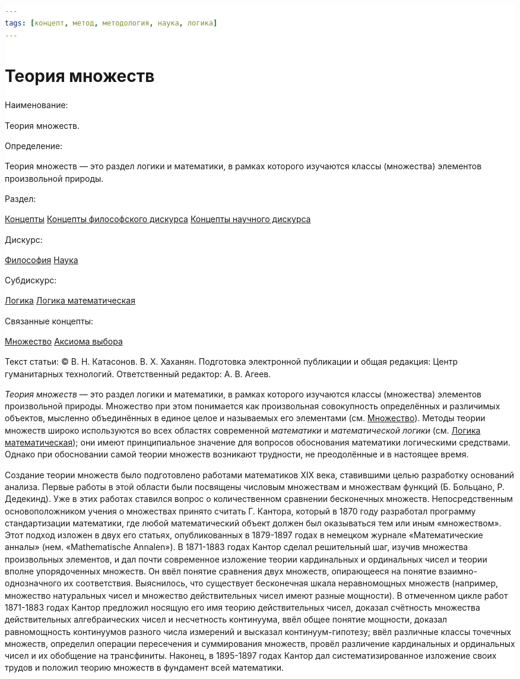 ```yaml
---
tags: [концепт, метод, методология, наука, логика]
---
```

# Теория множеств

Наименование:

Теория множеств.

Определение:

Теория множеств — это раздел логики и математики, в рамках которого изучаются классы (множества) элементов произвольной природы.

Раздел:

[Концепты](https://gtmarket.ru/concepts/)  [Концепты философского дискурса](https://gtmarket.ru/concepts/philosophical-concepts) [Концепты научного дискурса](https://gtmarket.ru/concepts/scientific-concepts)

Дискурс:

[Философия](https://gtmarket.ru/concepts/6862) [Наука](https://gtmarket.ru/concepts/6860)

Субдискурс:

[Логика](https://gtmarket.ru/concepts/6892) [Логика математическая](https://gtmarket.ru/concepts/7027)

Связанные концепты:

[Множество](https://gtmarket.ru/concepts/7071) [Аксиома выбора](https://gtmarket.ru/concepts/7332)

Текст статьи: © B. H. Катасонов. В. X. Хаханян. Подготовка электронной публикации и общая редакция: Центр гуманитарных технологий. Ответственный редактор: А. В. Агеев.

_Теория множеств_ — это раздел логики и математики, в рамках которого изучаются классы (множества) элементов произвольной природы. Множество при этом понимается как произвольная совокупность определённых и различимых объектов, мысленно объединённых в единое целое и называемых его элементами (см. [Множество](https://gtmarket.ru/concepts/7071)). Методы теории множеств широко используются во всех областях современной _математики_ и _математической логики_ (см. [Логика математическая](https://gtmarket.ru/concepts/7027)); они имеют принципиальное значение для вопросов обоснования математики логическими средствами. Однако при обосновании самой теории множеств возникают трудности, не преодолённые и в настоящее время.

Создание теории множеств было подготовлено работами математиков XIX века, ставившими целью разработку оснований анализа. Первые работы в этой области были посвящены числовым множествам и множествам функций (Б. Больцано, Р. Дедекинд). Уже в этих работах ставился вопрос о количественном сравнении бесконечных множеств. Непосредственным основоположником учения о множествах принято считать Г. Кантора, который в 1870 году разработал программу стандартизации математики, где любой математический объект должен был оказываться тем или иным «множеством». Этот подход изложен в двух его статьях, опубликованных в 1879-1897 годах в немецком журнале «Математические анналы» (нем. «Mathematische Annalen»). В 1871-1883 годах Кантор сделал решительный шаг, изучив множества произвольных элементов, и дал почти современное изложение теории кардинальных и ординальных чисел и теории вполне упорядоченных множеств. Он ввёл понятие сравнения двух множеств, опирающееся на понятие взаимно-однозначного их соответствия. Выяснилось, что существует бесконечная шкала неравномощных множеств (например, множество натуральных чисел и множество действительных чисел имеют разные мощности). В отмеченном цикле работ 1871-1883 годах Кантор предложил носящую его имя теорию действительных чисел, доказал счётность множества действительных алгебраических чисел и несчетность континуума, ввёл общее понятие мощности, доказал равномощность континуумов разного числа измерений и высказал континуум-гипотезу; ввёл различные классы точечных множеств, определил операции пересечения и суммирования множеств, провёл различение кардинальных и ординальных чисел и их обобщение на трансфиниты. Наконец, в 1895-1897 годах Кантор дал систематизированное изложение своих трудов и положил теорию множеств в фундамент всей математики.
